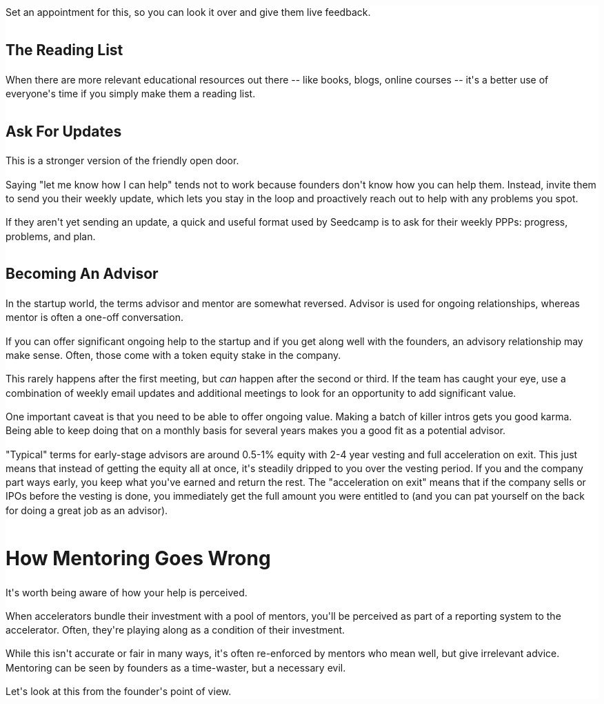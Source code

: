 Set an appointment for this, so you can look it over and give them live feedback.

## The Reading List
When there are more relevant educational resources out there -- like books, blogs, online courses -- it's a better use of everyone's time if you simply make them a reading list.


## Ask For Updates
This is a stronger version of the friendly open door. 

Saying "let me know how I can help" tends not to work because founders don't know how you can help them. Instead, invite them to send you their weekly update, which lets you stay in the loop and proactively reach out to help with any problems you spot. 

If they aren't yet sending an update, a quick and useful format used by Seedcamp is to ask for their weekly PPPs: progress, problems, and plan.

## Becoming An Advisor
In the startup world, the terms advisor and mentor are somewhat reversed.  Advisor is used for ongoing relationships, whereas mentor is often a one-off conversation.

If you can offer significant ongoing help to the startup and if you get along well with the founders, an advisory relationship may make sense. Often, those come with a token equity stake in the company.

This rarely happens after the first meeting, but *can* happen after the second or third. If the team has caught your eye, use a combination of weekly email updates and additional meetings to look for an opportunity to add significant value.

One important caveat is that you need to be able to offer ongoing value. Making a batch of killer intros gets you good karma. Being able to keep doing that on a monthly basis for several years makes you a good fit as a potential advisor.

"Typical" terms for early-stage advisors are around 0.5-1% equity with 2-4 year vesting and full acceleration on exit. This just means that instead of getting the equity all at once, it's steadily dripped to you over the vesting period. If you and the company part ways early, you keep what you've earned and return the rest. The "acceleration on exit" means that if the company sells or IPOs before the vesting is done, you immediately get the full amount you were entitled to (and you can pat yourself on the back for doing a great job as an advisor).

# How Mentoring Goes Wrong

It's worth being aware of how your help is perceived.

When accelerators bundle their investment with a pool of mentors, you'll be perceived as part of a reporting system to the accelerator.  Often, they're playing along as a condition of their investment.  

While this isn't accurate or fair in many ways, it's often re-enforced by mentors who mean well, but give irrelevant advice. Mentoring can be seen by founders as a time-waster, but a necessary evil.

Let's look at this from the founder's point of view.
